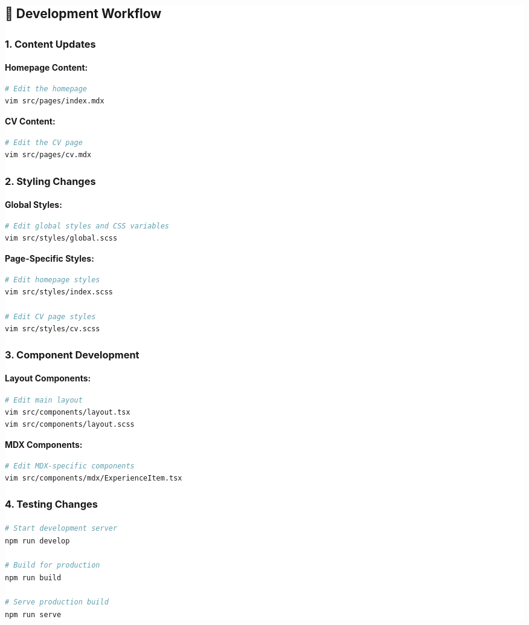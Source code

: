 ## 🔄 Development Workflow

### 1. Content Updates

**Homepage Content:**

```bash
# Edit the homepage
vim src/pages/index.mdx
```

**CV Content:**

```bash
# Edit the CV page
vim src/pages/cv.mdx
```

### 2. Styling Changes

**Global Styles:**

```bash
# Edit global styles and CSS variables
vim src/styles/global.scss
```

**Page-Specific Styles:**

```bash
# Edit homepage styles
vim src/styles/index.scss

# Edit CV page styles
vim src/styles/cv.scss
```

### 3. Component Development

**Layout Components:**

```bash
# Edit main layout
vim src/components/layout.tsx
vim src/components/layout.scss
```

**MDX Components:**

```bash
# Edit MDX-specific components
vim src/components/mdx/ExperienceItem.tsx
```

### 4. Testing Changes

```bash
# Start development server
npm run develop

# Build for production
npm run build

# Serve production build
npm run serve
```

